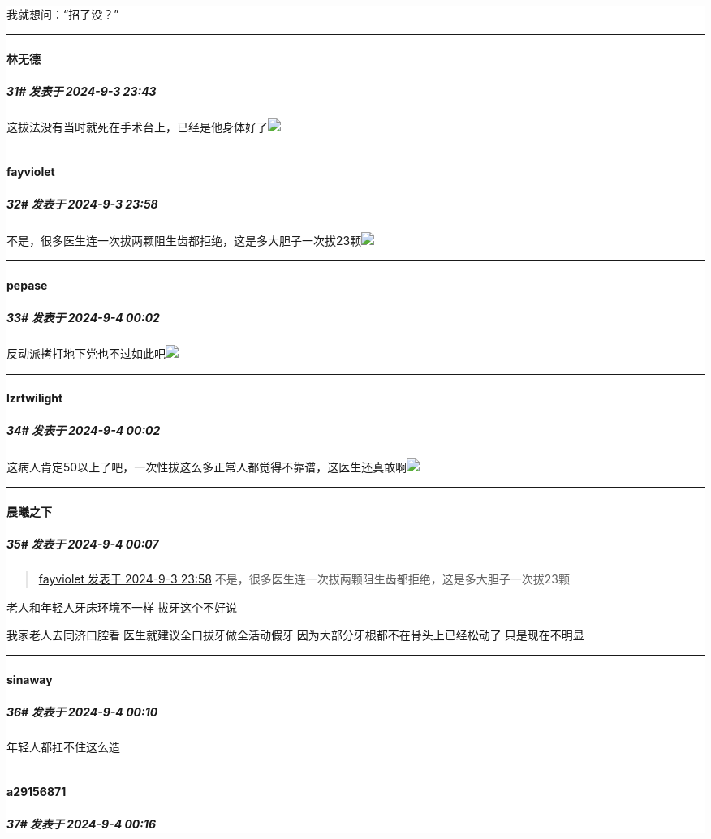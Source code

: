 我就想问：“招了没？”

*****

####  林无德  
##### 31#       发表于 2024-9-3 23:43

这拔法没有当时就死在手术台上，已经是他身体好了<img src="https://static.saraba1st.com/image/smiley/face2017/091.png" referrerpolicy="no-referrer">

*****

####  fayviolet  
##### 32#       发表于 2024-9-3 23:58

不是，很多医生连一次拔两颗阻生齿都拒绝，这是多大胆子一次拔23颗<img src="https://static.saraba1st.com/image/smiley/face2017/125.png" referrerpolicy="no-referrer">

*****

####  pepase  
##### 33#       发表于 2024-9-4 00:02

反动派拷打地下党也不过如此吧<img src="https://static.saraba1st.com/image/smiley/face2017/096.png" referrerpolicy="no-referrer">

*****

####  lzrtwilight  
##### 34#       发表于 2024-9-4 00:02

这病人肯定50以上了吧，一次性拔这么多正常人都觉得不靠谱，这医生还真敢啊<img src="https://static.saraba1st.com/image/smiley/face/54.gif" referrerpolicy="no-referrer">

*****

####  晨曦之下  
##### 35#       发表于 2024-9-4 00:07

<blockquote><a href="httphttps://bbs.saraba1st.com/2b/forum.php?mod=redirect&amp;goto=findpost&amp;pid=66104324&amp;ptid=2197862" target="_blank">fayviolet 发表于 2024-9-3 23:58</a>
不是，很多医生连一次拔两颗阻生齿都拒绝，这是多大胆子一次拔23颗</blockquote>
老人和年轻人牙床环境不一样 拔牙这个不好说

我家老人去同济口腔看 医生就建议全口拔牙做全活动假牙 
因为大部分牙根都不在骨头上已经松动了 只是现在不明显 

*****

####  sinaway  
##### 36#       发表于 2024-9-4 00:10

年轻人都扛不住这么造

*****

####  a29156871  
##### 37#       发表于 2024-9-4 00:16
